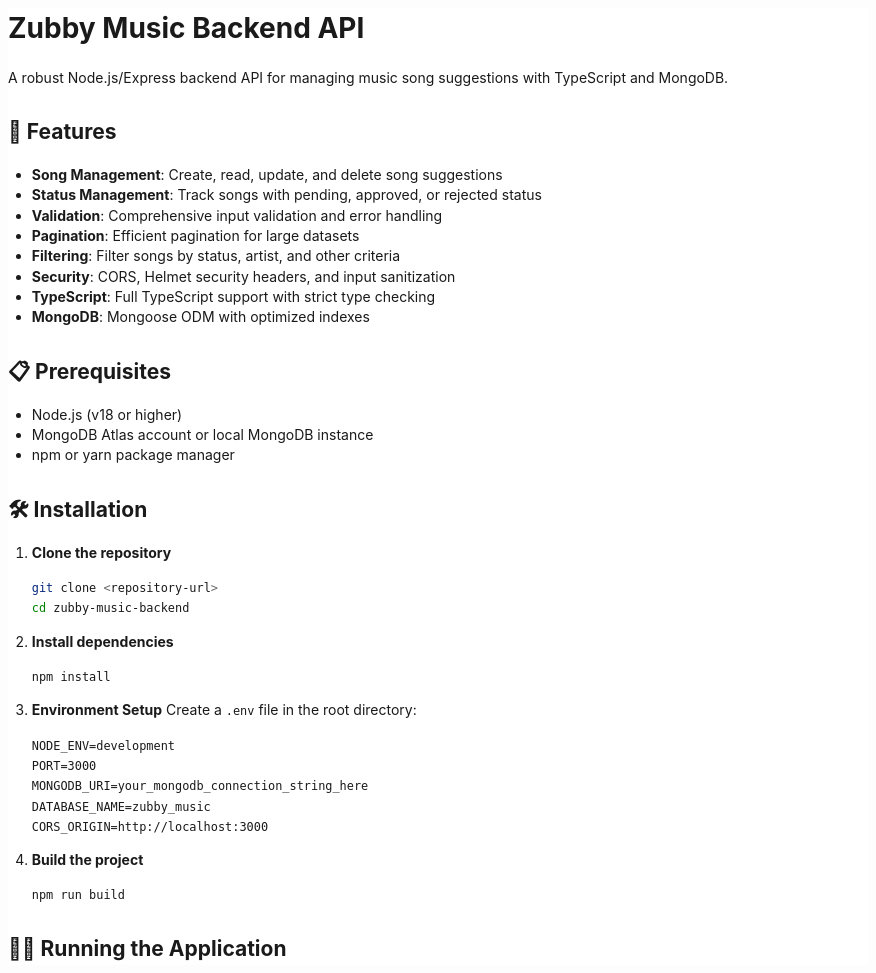 # Zubby Music Backend API

A robust Node.js/Express backend API for managing music song suggestions with TypeScript and MongoDB.

## 🚀 Features

- **Song Management**: Create, read, update, and delete song suggestions
- **Status Management**: Track songs with pending, approved, or rejected status
- **Validation**: Comprehensive input validation and error handling
- **Pagination**: Efficient pagination for large datasets
- **Filtering**: Filter songs by status, artist, and other criteria
- **Security**: CORS, Helmet security headers, and input sanitization
- **TypeScript**: Full TypeScript support with strict type checking
- **MongoDB**: Mongoose ODM with optimized indexes

## 📋 Prerequisites

- Node.js (v18 or higher)
- MongoDB Atlas account or local MongoDB instance
- npm or yarn package manager

## 🛠️ Installation

1. **Clone the repository**

   ```bash
   git clone <repository-url>
   cd zubby-music-backend
   ```

2. **Install dependencies**

   ```bash
   npm install
   ```

3. **Environment Setup**
   Create a `.env` file in the root directory:

   ```env
   NODE_ENV=development
   PORT=3000
   MONGODB_URI=your_mongodb_connection_string_here
   DATABASE_NAME=zubby_music
   CORS_ORIGIN=http://localhost:3000
   ```

4. **Build the project**
   ```bash
   npm run build
   ```

## 🏃‍♂️ Running the Application
